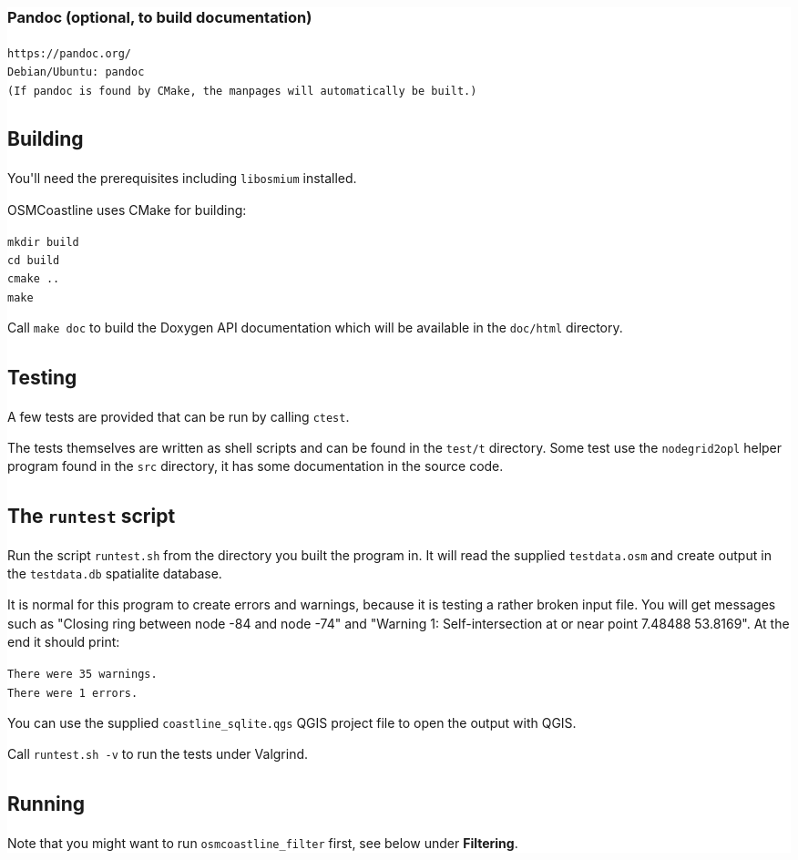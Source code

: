 ### Pandoc (optional, to build documentation)

    https://pandoc.org/
    Debian/Ubuntu: pandoc
    (If pandoc is found by CMake, the manpages will automatically be built.)


## Building

You'll need the prerequisites including `libosmium` installed.

OSMCoastline uses CMake for building:

    mkdir build
    cd build
    cmake ..
    make

Call `make doc` to build the Doxygen API documentation which will be available
in the `doc/html` directory.


## Testing

A few tests are provided that can be run by calling `ctest`.

The tests themselves are written as shell scripts and can be found in the
`test/t` directory. Some test use the `nodegrid2opl` helper program found in
the `src` directory, it has some documentation in the source code.


## The `runtest` script

Run the script `runtest.sh` from the directory you built the program in. It
will read the supplied `testdata.osm` and create output in the `testdata.db`
spatialite database.

It is normal for this program to create errors and warnings, because it is
testing a rather broken input file. You will get messages such as "Closing
ring between node -84 and node -74" and "Warning 1: Self-intersection
at or near point 7.48488 53.8169". At the end it should print:

    There were 35 warnings.
    There were 1 errors.

You can use the supplied `coastline_sqlite.qgs` QGIS project file to open the
output with QGIS.

Call `runtest.sh -v` to run the tests under Valgrind.


## Running

Note that you might want to run `osmcoastline_filter` first, see below under
**Filtering**.
